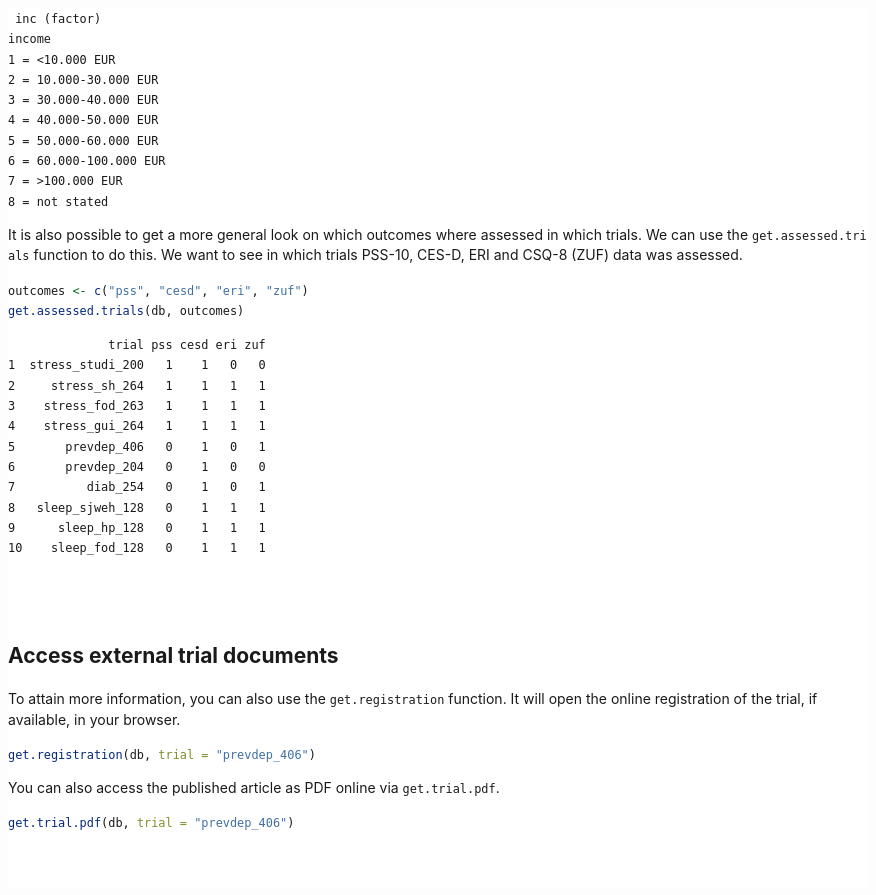 ```
 inc (factor)
income
1 = <10.000 EUR
2 = 10.000-30.000 EUR
3 = 30.000-40.000 EUR
4 = 40.000-50.000 EUR
5 = 50.000-60.000 EUR
6 = 60.000-100.000 EUR
7 = >100.000 EUR
8 = not stated
```

It is also possible to get a more general look on which outcomes where assessed in which trials. We can use the `get.assessed.trials` function to do this. We want to see in which trials PSS-10, CES-D, ERI and CSQ-8 (ZUF) data was assessed.


```r
outcomes <- c("pss", "cesd", "eri", "zuf")
get.assessed.trials(db, outcomes)
```
```
              trial pss cesd eri zuf
1  stress_studi_200   1    1   0   0
2     stress_sh_264   1    1   1   1
3    stress_fod_263   1    1   1   1
4    stress_gui_264   1    1   1   1
5       prevdep_406   0    1   0   1
6       prevdep_204   0    1   0   0
7          diab_254   0    1   0   1
8   sleep_sjweh_128   0    1   1   1
9      sleep_hp_128   0    1   1   1
10    sleep_fod_128   0    1   1   1
```


<br></br>

## Access external trial documents

To attain more information, you can also use the `get.registration` function. It will open the online registration of the trial, if available, in your browser.


```r
get.registration(db, trial = "prevdep_406")
```

You can also access the published article as PDF online via `get.trial.pdf`.


```r
get.trial.pdf(db, trial = "prevdep_406")
```


<br></br>

